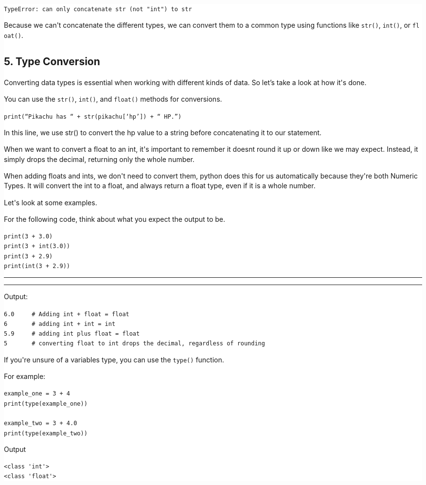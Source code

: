 ```
TypeError: can only concatenate str (not "int") to str
```
Because we can't concatenate the different types, we can convert them to a common type using functions like `str()`, `int()`, or `float()`.

## 5. Type Conversion

Converting data types is essential when working with different kinds of data. So let’s take a look at how it's done.

You can use the `str()`, `int()`, and `float()` methods for conversions.
```
print(“Pikachu has “ + str(pikachu[‘hp’]) + “ HP.”)
```
In this line, we use str() to convert the hp value to a string before concatenating it to our statement.

When we want to convert a float to an int, it's important to remember it doesnt round it up or down like we may expect.
Instead, it simply drops the decimal, returning only the whole number.

When adding floats and ints, we don't need to convert them, python does this for us automatically because they're both Numeric Types. It will convert the int to a float, and always return a float type, even if it is a whole number.

Let's look at some examples. 

For the following code, think about what you expect the output to be.
```
print(3 + 3.0)
print(3 + int(3.0))
print(3 + 2.9)
print(int(3 + 2.9))
```

---
---
Output:
```
6.0     # Adding int + float = float
6       # adding int + int = int
5.9     # adding int plus float = float
5       # converting float to int drops the decimal, regardless of rounding
```

If you're unsure of a variables type, you can use the `type()` function.

For example:
```
example_one = 3 + 4
print(type(example_one))

example_two = 3 + 4.0
print(type(example_two))
```
Output
```
<class 'int'>
<class 'float'>
```
